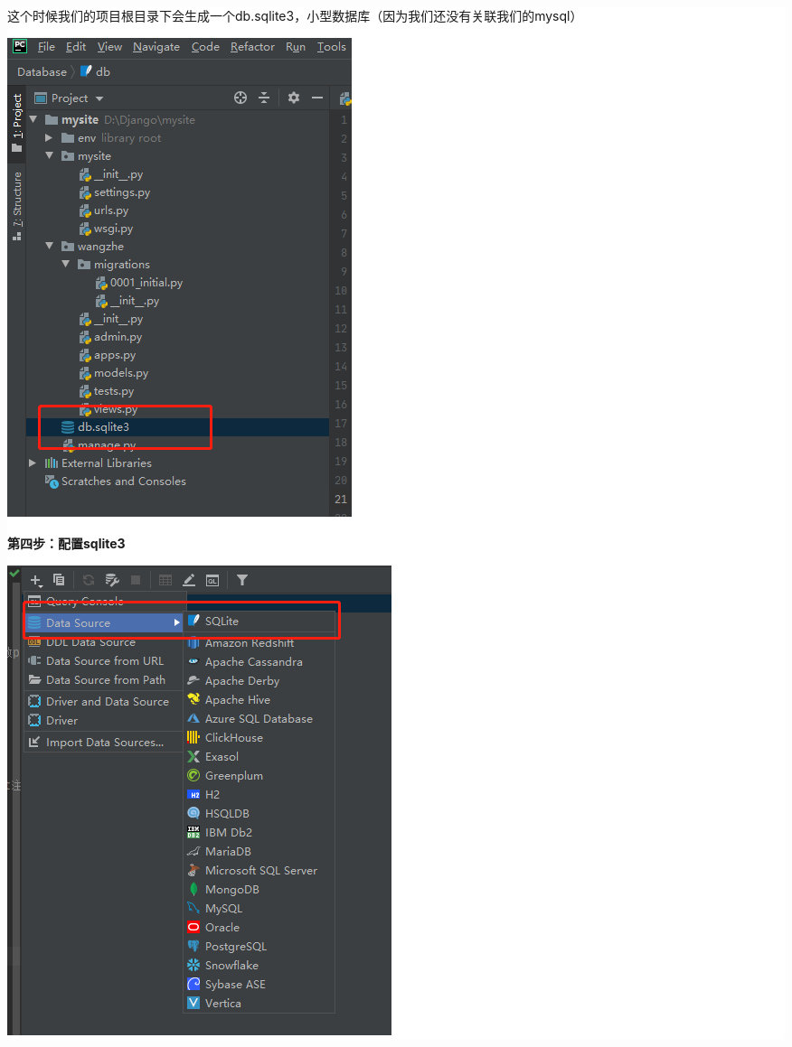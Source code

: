 这个时候我们的项目根目录下会生成一个db.sqlite3，小型数据库（因为我们还没有关联我们的mysql）

![image-20211201004832612](image-20211201004832612.png)





**第四步：配置sqlite3**

![image-20211201005005730](image-20211201005005730.png)
